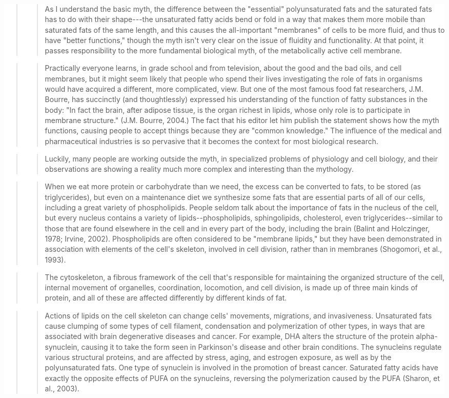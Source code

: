 > > As I understand the basic myth, the difference between the "essential"
> polyunsaturated fats and the saturated fats has to do with their shape---the
> unsaturated fatty acids bend or fold in a way that makes them more mobile
> than saturated fats of the same length, and this causes the all-important
> "membranes" of cells to be more fluid, and thus to have "better functions,"
> though the myth isn't very clear on the issue of fluidity and functionality.
> At that point, it passes responsibility to the more fundamental biological
> myth, of the metabolically active cell membrane.

> > Practically everyone learns, in grade school and from television, about
> the good and the bad oils, and cell membranes, but it might seem likely that
> people who spend their lives investigating the role of fats in organisms
> would have acquired a different, more complicated, view. But one of the most
> famous food fat researchers, J.M. Bourre, has succinctly (and thoughtlessly)
> expressed his understanding of the function of fatty substances in the body:
> "In fact the brain, after adipose tissue, is the organ richest in lipids,
> whose only role is to participate in membrane structure." (J.M. Bourre,
> 2004.) The fact that his editor let him publish the statement shows how the
> myth functions, causing people to accept things because they are "common
> knowledge." The influence of the medical and pharmaceutical industries is so
> pervasive that it becomes the context for most biological research.

> > Luckily, many people are working outside the myth, in specialized problems
> of physiology and cell biology, and their observations are showing a reality
> much more complex and interesting than the mythology.

> > When we eat more protein or carbohydrate than we need, the excess can be
> converted to fats, to be stored (as triglycerides), but even on a
> maintenance diet we synthesize some fats that are essential parts of all of
> our cells, including a great variety of phospholipids. People seldom talk
> about the importance of fats in the nucleus of the cell, but every nucleus
> contains a variety of lipids--phospholipids, sphingolipids, cholesterol,
> even triglycerides--similar to those that are found elsewhere in the cell
> and in every part of the body, including the brain (Balint and Holczinger,
> 1978; Irvine, 2002). Phospholipids are often considered to be "membrane
> lipids," but they have been demonstrated in association with elements of the
> cell's skeleton, involved in cell division, rather than in membranes
> (Shogomori, et al., 1993).

> > The cytoskeleton, a fibrous framework of the cell that's responsible for
> maintaining the organized structure of the cell, internal movement of
> organelles, coordination, locomotion, and cell division, is made up of three
> main kinds of protein, and all of these are affected differently by
> different kinds of fat.

> > Actions of lipids on the cell skeleton can change cells' movements,
> migrations, and invasiveness. Unsaturated fats cause clumping of some types
> of cell filament, condensation and polymerization of other types, in ways
> that are associated with brain degenerative diseases and cancer. For
> example, DHA alters the structure of the protein alpha-synuclein, causing it
> to take the form seen in Parkinson's disease and other brain conditions. The
> synucleins regulate various structural proteins, and are affected by stress,
> aging, and estrogen exposure, as well as by the polyunsaturated fats. One
> type of synuclein is involved in the promotion of breast cancer. Saturated
> fatty acids have exactly the opposite effects of PUFA on the synucleins,
> reversing the polymerization caused by the PUFA (Sharon, et al., 2003).
